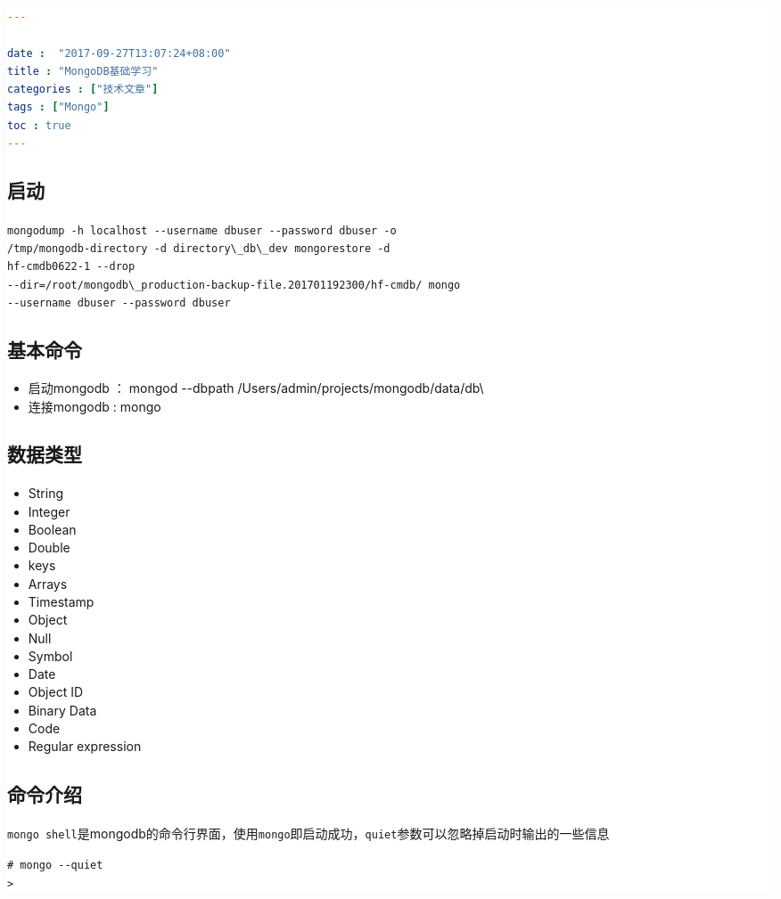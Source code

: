 ```yaml
---

date :  "2017-09-27T13:07:24+08:00" 
title : "MongoDB基础学习" 
categories : ["技术文章"] 
tags : ["Mongo"] 
toc : true
---
```



启动
----

``` {.shell}
mongodump -h localhost --username dbuser --password dbuser -o
/tmp/mongodb-directory -d directory\_db\_dev mongorestore -d
hf-cmdb0622-1 --drop
--dir=/root/mongodb\_production-backup-file.201701192300/hf-cmdb/ mongo
--username dbuser --password dbuser
```

基本命令
--------

-   启动mongodb ： mongod --dbpath
    /Users/admin/projects/mongodb/data/db\
-   连接mongodb : mongo

数据类型
--------

-   String
-   Integer
-   Boolean
-   Double
-   keys
-   Arrays
-   Timestamp
-   Object
-   Null
-   Symbol
-   Date
-   Object ID
-   Binary Data
-   Code
-   Regular expression

命令介绍
--------

`mongo shell`是mongodb的命令行界面，使用`mongo`即启动成功，`quiet`参数可以忽略掉启动时输出的一些信息

```
# mongo --quiet
>
```
